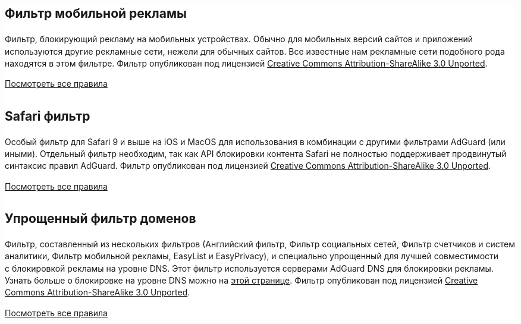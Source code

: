 
<a id="mobile"></a>

## Фильтр мобильной рекламы

Фильтр, блокирующий рекламу на мобильных устройствах. Обычно для мобильных версий сайтов и приложений используются другие рекламные сети, нежели для обычных сайтов. Все известные нам рекламные сети подобного рода находятся в этом фильтре. Фильтр опубликован под лицензией [Creative Commons Attribution-ShareAlike 3.0 Unported](https://creativecommons.org/licenses/by-sa/3.0/).

[Посмотреть все правила](https://filters.adtidy.org/extension/chromium/filters/11.txt)



<a id="safari"></a>

## Safari фильтр

Особый фильтр для Safari 9 и выше на iOS и MacOS для использования в комбинации с другими фильтрами AdGuard (или иными). Отдельный фильтр необходим, так как API блокировки контента Safari не полностью поддерживает продвинутый синтаксис правил AdGuard. Фильтр опубликован под лицензией [Creative Commons Attribution-ShareAlike 3.0 Unported](https://creativecommons.org/licenses/by-sa/3.0/).

[Посмотреть все правила](https://filters.adtidy.org/extension/chromium/filters/12.txt)



<a id="domains"></a>

## Упрощенный фильтр доменов

Фильтр, составленный из нескольких фильтров (Английский фильтр, Фильтр социальных сетей, Фильтр счетчиков и систем аналитики, Фильтр мобильной рекламы, EasyList и EasyPrivacy), и специально упрощенный для лучшей совместимости с блокировкой рекламы на уровне DNS. Этот фильтр используется серверами AdGuard DNS для блокировки рекламы. Узнать больше о блокировке на уровне DNS можно на [этой странице](https://adguard.com/ru/adguard-dns/overview.html). Фильтр опубликован под лицензией [Creative Commons Attribution-ShareAlike 3.0 Unported](https://creativecommons.org/licenses/by-sa/3.0/).

[Посмотреть все правила](https://filters.adtidy.org/extension/chromium/filters/15.txt)
